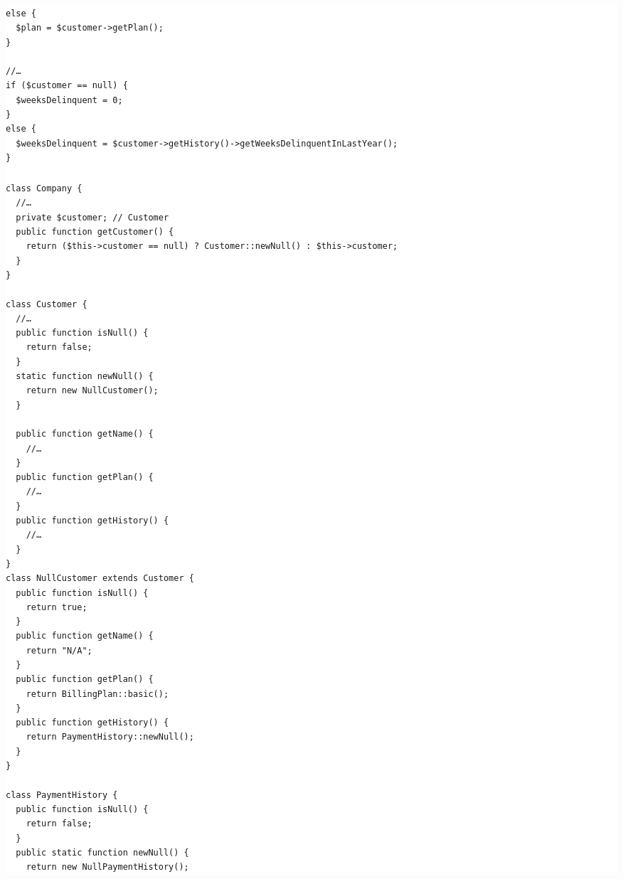 ```
else {
  $plan = $customer->getPlan();
}

//…
if ($customer == null) {
  $weeksDelinquent = 0;
}
else {
  $weeksDelinquent = $customer->getHistory()->getWeeksDelinquentInLastYear();
}
```

###

```
class Company {
  //…
  private $customer; // Customer
  public function getCustomer() {
    return ($this->customer == null) ? Customer::newNull() : $this->customer;
  }
}

class Customer {
  //…
  public function isNull() {
    return false;
  }
  static function newNull() {
    return new NullCustomer();
  }

  public function getName() {
    //…
  }
  public function getPlan() {
    //…
  }
  public function getHistory() {
    //…
  }
}
class NullCustomer extends Customer {
  public function isNull() {
    return true;
  }
  public function getName() {
    return "N/A";
  }
  public function getPlan() {
    return BillingPlan::basic();
  }
  public function getHistory() {
    return PaymentHistory::newNull();
  }
}

class PaymentHistory {
  public function isNull() {
    return false;
  }
  public static function newNull() {
    return new NullPaymentHistory();
```